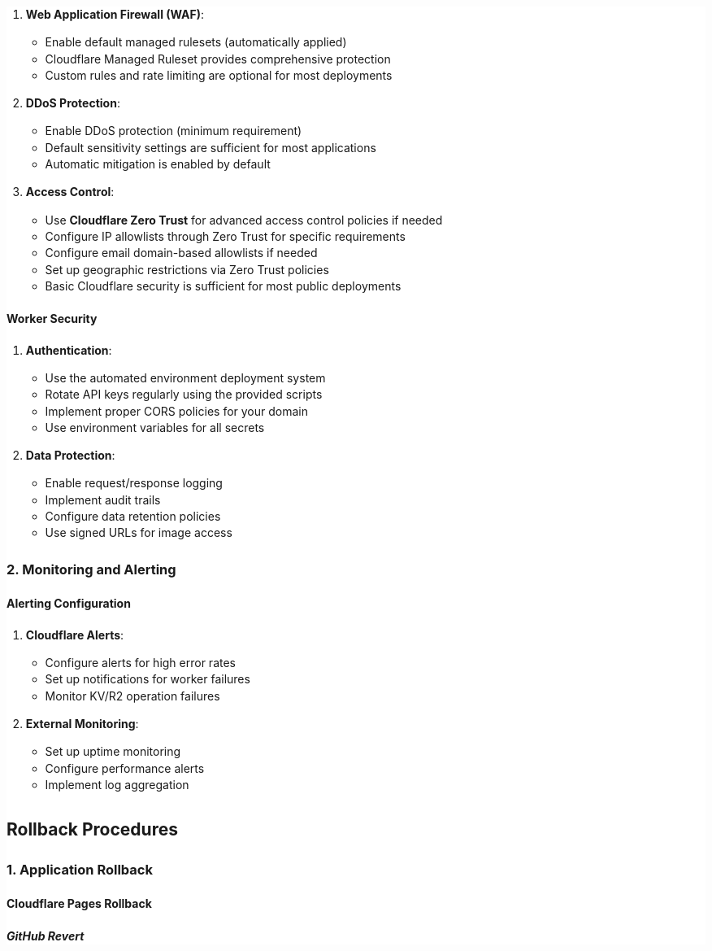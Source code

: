 1. **Web Application Firewall (WAF)**:
   - Enable default managed rulesets (automatically applied)
   - Cloudflare Managed Ruleset provides comprehensive protection
   - Custom rules and rate limiting are optional for most deployments

2. **DDoS Protection**:
   - Enable DDoS protection (minimum requirement)
   - Default sensitivity settings are sufficient for most applications
   - Automatic mitigation is enabled by default

3. **Access Control**:
   - Use **Cloudflare Zero Trust** for advanced access control policies if needed
   - Configure IP allowlists through Zero Trust for specific requirements
   - Configure email domain-based allowlists if needed
   - Set up geographic restrictions via Zero Trust policies
   - Basic Cloudflare security is sufficient for most public deployments

#### Worker Security

1. **Authentication**:
   - Use the automated environment deployment system
   - Rotate API keys regularly using the provided scripts
   - Implement proper CORS policies for your domain
   - Use environment variables for all secrets

2. **Data Protection**:
   - Enable request/response logging
   - Implement audit trails
   - Configure data retention policies
   - Use signed URLs for image access

### 2. Monitoring and Alerting

#### Alerting Configuration

1. **Cloudflare Alerts**:
   - Configure alerts for high error rates
   - Set up notifications for worker failures
   - Monitor KV/R2 operation failures

2. **External Monitoring**:
   - Set up uptime monitoring
   - Configure performance alerts
   - Implement log aggregation

## Rollback Procedures

### 1. Application Rollback

#### Cloudflare Pages Rollback

##### GitHub Revert
